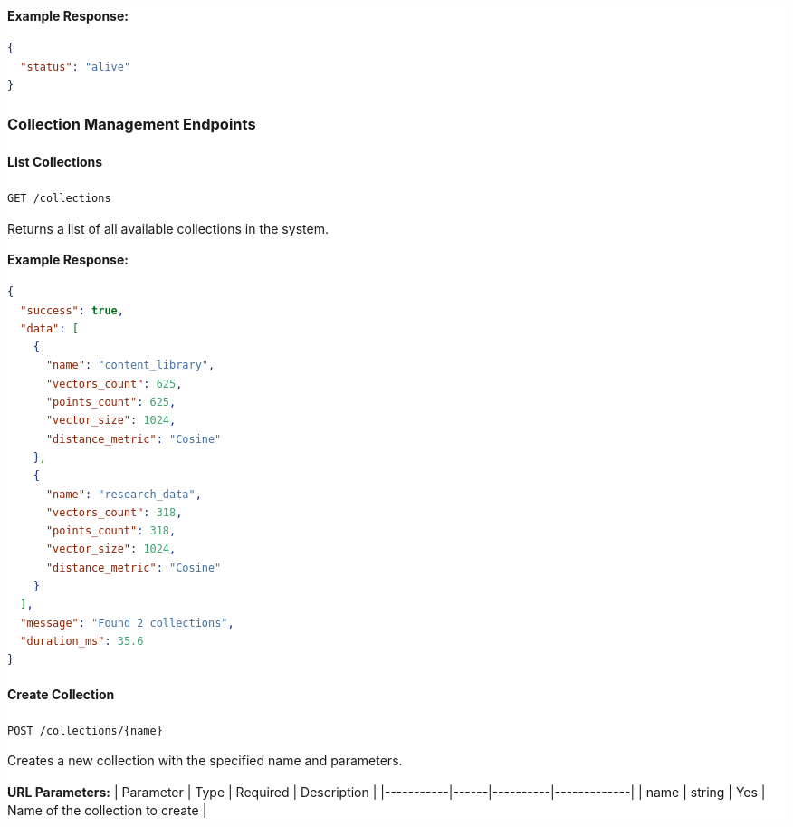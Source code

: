 **Example Response:**
```json
{
  "status": "alive"
}
```

### Collection Management Endpoints

#### List Collections

```
GET /collections
```

Returns a list of all available collections in the system.

**Example Response:**
```json
{
  "success": true,
  "data": [
    {
      "name": "content_library",
      "vectors_count": 625,
      "points_count": 625,
      "vector_size": 1024,
      "distance_metric": "Cosine"
    },
    {
      "name": "research_data",
      "vectors_count": 318,
      "points_count": 318,
      "vector_size": 1024,
      "distance_metric": "Cosine"
    }
  ],
  "message": "Found 2 collections",
  "duration_ms": 35.6
}
```

#### Create Collection

```
POST /collections/{name}
```

Creates a new collection with the specified name and parameters.

**URL Parameters:**
| Parameter | Type | Required | Description |
|-----------|------|----------|-------------|
| name | string | Yes | Name of the collection to create |
